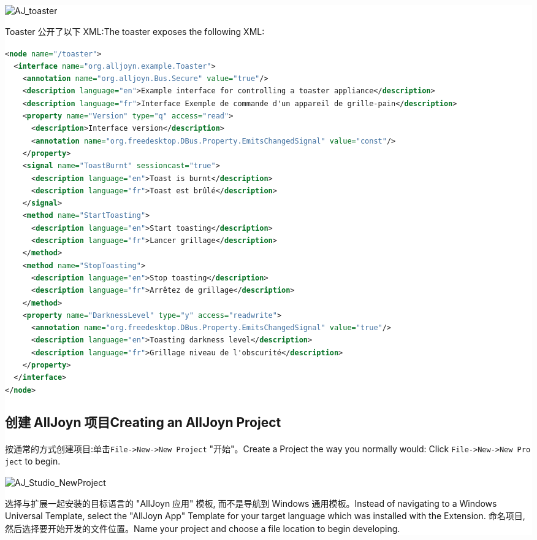 ![AJ_toaster](../media/AllJoyn/AJ_toaster.jpg)

<span data-ttu-id="1caf7-143">Toaster 公开了以下 XML:</span><span class="sxs-lookup"><span data-stu-id="1caf7-143">The toaster exposes the following XML:</span></span>

``` xml
<node name="/toaster">
  <interface name="org.alljoyn.example.Toaster">
    <annotation name="org.alljoyn.Bus.Secure" value="true"/>
    <description language="en">Example interface for controlling a toaster appliance</description>
    <description language="fr">Interface Exemple de commande d'un appareil de grille-pain</description>
    <property name="Version" type="q" access="read">
      <description>Interface version</description>
      <annotation name="org.freedesktop.DBus.Property.EmitsChangedSignal" value="const"/>
    </property>
    <signal name="ToastBurnt" sessioncast="true">
      <description language="en">Toast is burnt</description>
      <description language="fr">Toast est brûlé</description>
    </signal>
    <method name="StartToasting">
      <description language="en">Start toasting</description>
      <description language="fr">Lancer grillage</description>
    </method>
    <method name="StopToasting">
      <description language="en">Stop toasting</description>
      <description language="fr">Arrêtez de grillage</description>
    </method>
    <property name="DarknessLevel" type="y" access="readwrite">
      <annotation name="org.freedesktop.DBus.Property.EmitsChangedSignal" value="true"/>
      <description language="en">Toasting darkness level</description>
      <description language="fr">Grillage niveau de l'obscurité</description>
    </property>
  </interface>
</node>
```

## <a name="creating-an-alljoyn-project"></a><span data-ttu-id="1caf7-144">创建 AllJoyn 项目</span><span class="sxs-lookup"><span data-stu-id="1caf7-144">Creating an AllJoyn Project</span></span>

<span data-ttu-id="1caf7-145">按通常的方式创建项目:单击`File->New->New Project` "开始"。</span><span class="sxs-lookup"><span data-stu-id="1caf7-145">Create a Project the way you normally would: Click `File->New->New Project` to begin.</span></span>

![AJ_Studio_NewProject](../media/AllJoyn/AJ_Studio_NewProject.png)

<span data-ttu-id="1caf7-147">选择与扩展一起安装的目标语言的 "AllJoyn 应用" 模板, 而不是导航到 Windows 通用模板。</span><span class="sxs-lookup"><span data-stu-id="1caf7-147">Instead of navigating to a Windows Universal Template, select the "AllJoyn App" Template for your target language which was installed with the Extension.</span></span>  <span data-ttu-id="1caf7-148">命名项目, 然后选择要开始开发的文件位置。</span><span class="sxs-lookup"><span data-stu-id="1caf7-148">Name your project and choose a file location to begin developing.</span></span>

